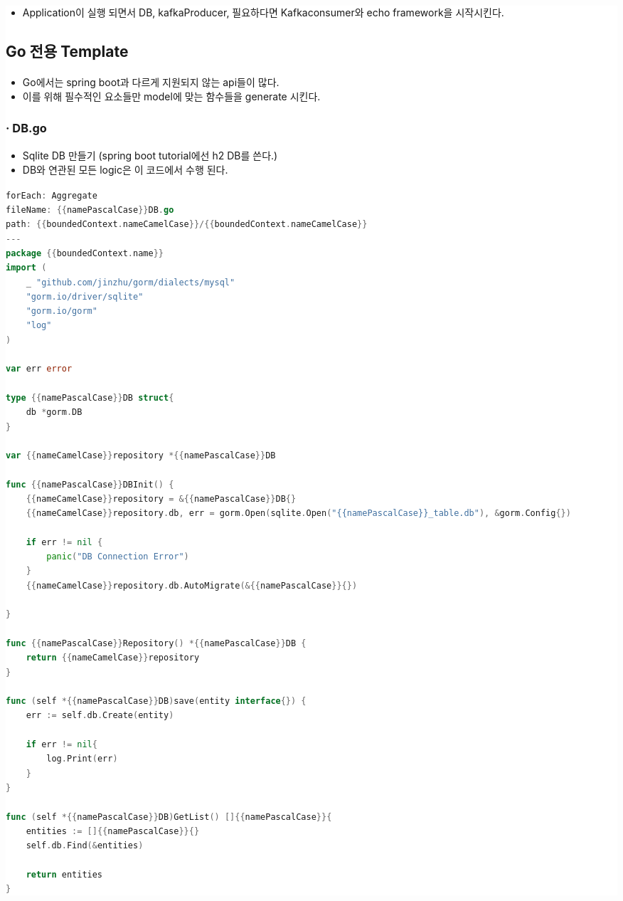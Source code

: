 - Application이 실행 되면서 DB, kafkaProducer, 필요하다면 Kafkaconsumer와 echo framework을 시작시킨다. 

## Go 전용 Template 

- Go에서는 spring boot과 다르게 지원되지 않는 api들이 많다.
- 이를 위해 필수적인 요소들만 model에 맞는 함수들을 generate 시킨다. 

### · DB.go

- Sqlite DB 만들기 (spring boot tutorial에선 h2 DB를 쓴다.)
- DB와 연관된 모든 logic은 이 코드에서 수행 된다. 

```go
forEach: Aggregate
fileName: {{namePascalCase}}DB.go
path: {{boundedContext.nameCamelCase}}/{{boundedContext.nameCamelCase}}
---
package {{boundedContext.name}}
import (
	_ "github.com/jinzhu/gorm/dialects/mysql"
	"gorm.io/driver/sqlite"
	"gorm.io/gorm"
	"log"
)

var err error

type {{namePascalCase}}DB struct{
	db *gorm.DB
}

var {{nameCamelCase}}repository *{{namePascalCase}}DB

func {{namePascalCase}}DBInit() {
	{{nameCamelCase}}repository = &{{namePascalCase}}DB{}
	{{nameCamelCase}}repository.db, err = gorm.Open(sqlite.Open("{{namePascalCase}}_table.db"), &gorm.Config{})
	
	if err != nil {
		panic("DB Connection Error")
	}
	{{nameCamelCase}}repository.db.AutoMigrate(&{{namePascalCase}}{})

}

func {{namePascalCase}}Repository() *{{namePascalCase}}DB {
	return {{nameCamelCase}}repository
}

func (self *{{namePascalCase}}DB)save(entity interface{}) {
	err := self.db.Create(entity)

	if err != nil{
		log.Print(err)
	}
}

func (self *{{namePascalCase}}DB)GetList() []{{namePascalCase}}{
	entities := []{{namePascalCase}}{}
	self.db.Find(&entities)

	return entities
}

```
